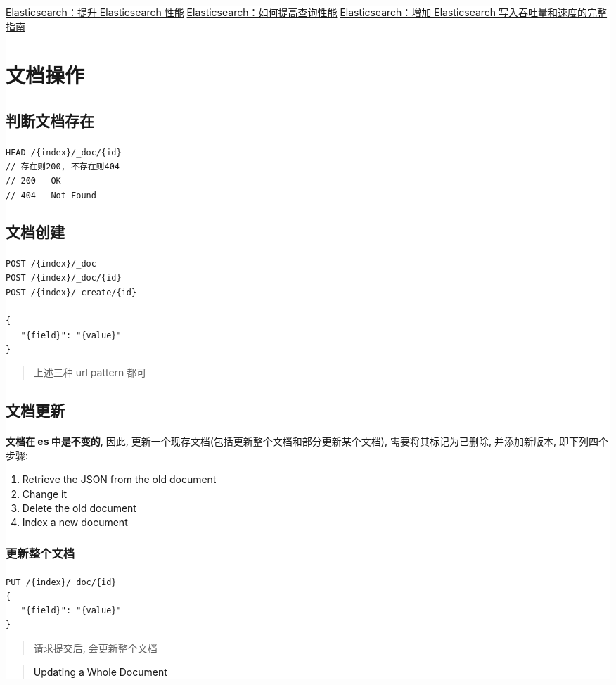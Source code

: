 [Elasticsearch：提升 Elasticsearch 性能](https://elasticstack.blog.csdn.net/article/details/129118032)
[Elasticsearch：如何提高查询性能](https://elasticstack.blog.csdn.net/article/details/122713496)
[Elasticsearch：增加 Elasticsearch 写入吞吐量和速度的完整指南](https://elasticstack.blog.csdn.net/article/details/115158829)

# 文档操作

## 判断文档存在

```
HEAD /{index}/_doc/{id}
// 存在则200, 不存在则404
// 200 - OK
// 404 - Not Found
```

## 文档创建

```
POST /{index}/_doc
POST /{index}/_doc/{id}
POST /{index}/_create/{id}

{
   "{field}": "{value}"
}
```

> 上述三种 url pattern 都可

## 文档更新

**文档在 es 中是不变的**, 因此, 更新一个现存文档(包括更新整个文档和部分更新某个文档), 需要将其标记为已删除, 并添加新版本, 即下列四个步骤:

1. Retrieve the JSON from the old document
2. Change it
3. Delete the old document
4. Index a new document

### 更新整个文档

```
PUT /{index}/_doc/{id}
{
   "{field}": "{value}"
}
```

> 请求提交后, 会更新整个文档

> [Updating a Whole Document](https://www.elastic.co/guide/en/elasticsearch/guide/2.x/update-doc.html)

